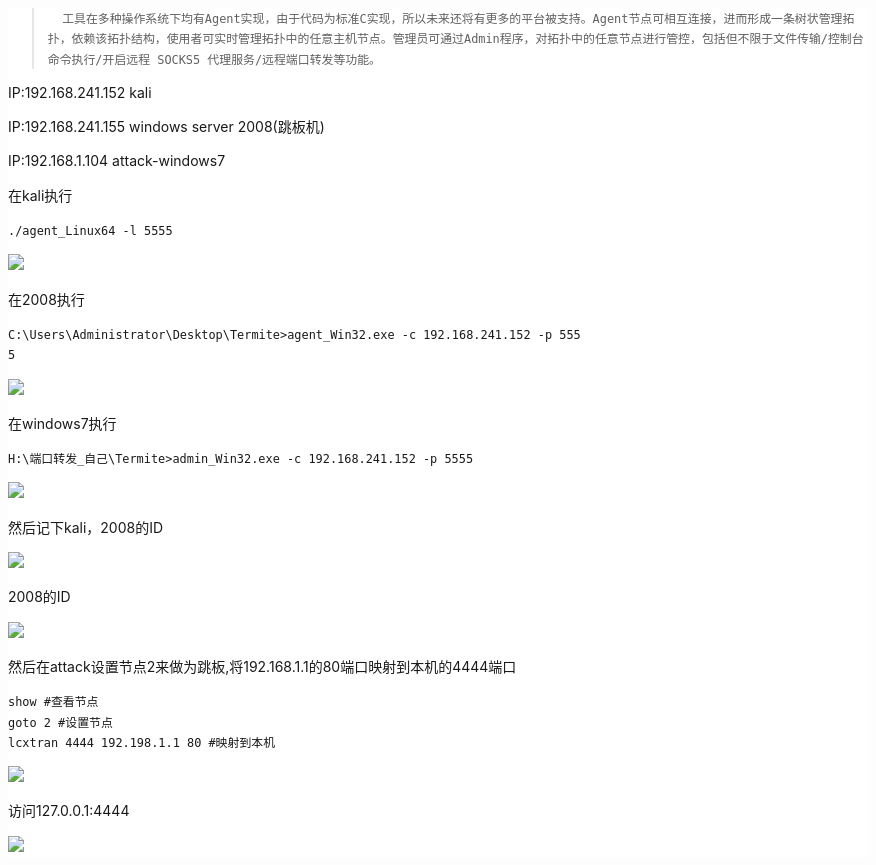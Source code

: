 >       工具在多种操作系统下均有Agent实现，由于代码为标准C实现，所以未来还将有更多的平台被支持。Agent节点可相互连接，进而形成一条树状管理拓扑，依赖该拓扑结构，使用者可实时管理拓扑中的任意主机节点。管理员可通过Admin程序，对拓扑中的任意节点进行管控，包括但不限于文件传输/控制台命令执行/开启远程 SOCKS5 代理服务/远程端口转发等功能。



IP:192.168.241.152 kali

IP:192.168.241.155 windows server 2008(跳板机)

IP:192.168.1.104 attack-windows7

在kali执行

```
./agent_Linux64 -l 5555
```

![](https://s2.ax1x.com/2019/09/19/nOr3b4.md.png)

在2008执行

```
C:\Users\Administrator\Desktop\Termite>agent_Win32.exe -c 192.168.241.152 -p 555
5
```

![](https://s2.ax1x.com/2019/09/19/nOrY5R.png)

在windows7执行

```
H:\端口转发_自己\Termite>admin_Win32.exe -c 192.168.241.152 -p 5555
```

![](https://s2.ax1x.com/2019/09/19/nOrNP1.png)



然后记下kali，2008的ID

![](https://s2.ax1x.com/2019/09/19/nOra26.md.png)



2008的ID

![](https://s2.ax1x.com/2019/09/19/nOrdxK.md.png)

然后在attack设置节点2来做为跳板,将192.168.1.1的80端口映射到本机的4444端口

```
show #查看节点
goto 2 #设置节点
lcxtran 4444 192.198.1.1 80 #映射到本机
```

![](https://s2.ax1x.com/2019/09/19/nOrWxf.png)

访问127.0.0.1:4444

![](https://s2.ax1x.com/2019/09/19/nOr4sS.md.png)
